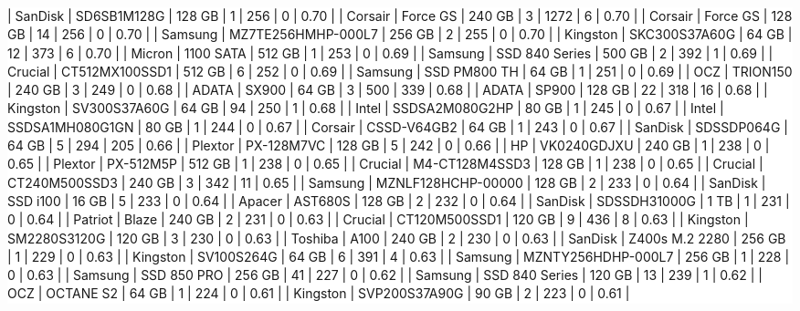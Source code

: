 | SanDisk   | SD6SB1M128G        | 128 GB | 1       | 256   | 0     | 0.70   |
| Corsair   | Force GS           | 240 GB | 3       | 1272  | 6     | 0.70   |
| Corsair   | Force GS           | 128 GB | 14      | 256   | 0     | 0.70   |
| Samsung   | MZ7TE256HMHP-000L7 | 256 GB | 2       | 255   | 0     | 0.70   |
| Kingston  | SKC300S37A60G      | 64 GB  | 12      | 373   | 6     | 0.70   |
| Micron    | 1100 SATA          | 512 GB | 1       | 253   | 0     | 0.69   |
| Samsung   | SSD 840 Series     | 500 GB | 2       | 392   | 1     | 0.69   |
| Crucial   | CT512MX100SSD1     | 512 GB | 6       | 252   | 0     | 0.69   |
| Samsung   | SSD PM800 TH       | 64 GB  | 1       | 251   | 0     | 0.69   |
| OCZ       | TRION150           | 240 GB | 3       | 249   | 0     | 0.68   |
| ADATA     | SX900              | 64 GB  | 3       | 500   | 339   | 0.68   |
| ADATA     | SP900              | 128 GB | 22      | 318   | 16    | 0.68   |
| Kingston  | SV300S37A60G       | 64 GB  | 94      | 250   | 1     | 0.68   |
| Intel     | SSDSA2M080G2HP     | 80 GB  | 1       | 245   | 0     | 0.67   |
| Intel     | SSDSA1MH080G1GN    | 80 GB  | 1       | 244   | 0     | 0.67   |
| Corsair   | CSSD-V64GB2        | 64 GB  | 1       | 243   | 0     | 0.67   |
| SanDisk   | SDSSDP064G         | 64 GB  | 5       | 294   | 205   | 0.66   |
| Plextor   | PX-128M7VC         | 128 GB | 5       | 242   | 0     | 0.66   |
| HP        | VK0240GDJXU        | 240 GB | 1       | 238   | 0     | 0.65   |
| Plextor   | PX-512M5P          | 512 GB | 1       | 238   | 0     | 0.65   |
| Crucial   | M4-CT128M4SSD3     | 128 GB | 1       | 238   | 0     | 0.65   |
| Crucial   | CT240M500SSD3      | 240 GB | 3       | 342   | 11    | 0.65   |
| Samsung   | MZNLF128HCHP-00000 | 128 GB | 2       | 233   | 0     | 0.64   |
| SanDisk   | SSD i100           | 16 GB  | 5       | 233   | 0     | 0.64   |
| Apacer    | AST680S            | 128 GB | 2       | 232   | 0     | 0.64   |
| SanDisk   | SDSSDH31000G       | 1 TB   | 1       | 231   | 0     | 0.64   |
| Patriot   | Blaze              | 240 GB | 2       | 231   | 0     | 0.63   |
| Crucial   | CT120M500SSD1      | 120 GB | 9       | 436   | 8     | 0.63   |
| Kingston  | SM2280S3120G       | 120 GB | 3       | 230   | 0     | 0.63   |
| Toshiba   | A100               | 240 GB | 2       | 230   | 0     | 0.63   |
| SanDisk   | Z400s M.2 2280     | 256 GB | 1       | 229   | 0     | 0.63   |
| Kingston  | SV100S264G         | 64 GB  | 6       | 391   | 4     | 0.63   |
| Samsung   | MZNTY256HDHP-000L7 | 256 GB | 1       | 228   | 0     | 0.63   |
| Samsung   | SSD 850 PRO        | 256 GB | 41      | 227   | 0     | 0.62   |
| Samsung   | SSD 840 Series     | 120 GB | 13      | 239   | 1     | 0.62   |
| OCZ       | OCTANE S2          | 64 GB  | 1       | 224   | 0     | 0.61   |
| Kingston  | SVP200S37A90G      | 90 GB  | 2       | 223   | 0     | 0.61   |